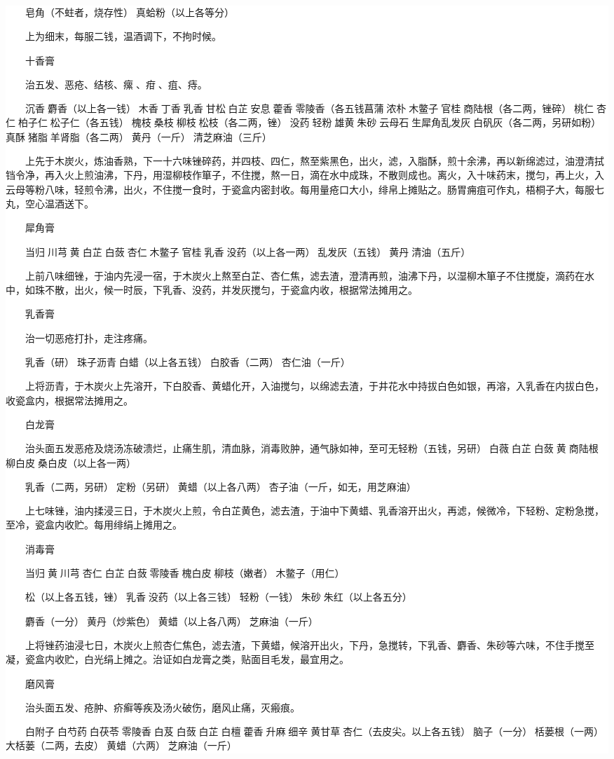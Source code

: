 　　皂角（不蛀者，烧存性） 真蛤粉（以上各等分）

　　上为细末，每服二钱，温酒调下，不拘时候。

　　十香膏

　　治五发、恶疮、结核、瘰 、疳 、疽、痔。

　　沉香 麝香（以上各一钱） 木香 丁香 乳香 甘松 白芷 安息 藿香 零陵香（各五钱菖蒲 浓朴 木鳖子 官桂 商陆根（各二两，锉碎） 桃仁 杏仁 柏子仁 松子仁（各五钱） 槐枝 桑枝 柳枝 松枝（各二两，锉） 没药 轻粉 雄黄 朱砂 云母石 生犀角乱发灰 白矾灰（各二两，另研如粉） 真酥 猪脂 羊肾脂（各二两） 黄丹（一斤） 清芝麻油（三斤）

　　上先于木炭火，炼油香熟，下一十六味锉碎药，并四枝、四仁，熬至紫黑色，出火，滤，入脂酥，煎十余沸，再以新绵滤过，油澄清拭铛令净，再入火上煎油沸，下丹，用湿柳枝作箪子，不住搅，熬一日，滴在水中成珠，不散则成也。离火，入十味药末，搅匀，再上火，入云母等粉八味，轻煎令沸，出火，不住搅一食时，于瓷盒内密封收。每用量疮口大小，绯帛上摊贴之。肠胃痈疽可作丸，梧桐子大，每服七丸，空心温酒送下。

　　犀角膏

　　当归 川芎 黄 白芷 白蔹 杏仁 木鳖子 官桂 乳香 没药（以上各一两） 乱发灰（五钱） 黄丹 清油（五斤）

　　上前八味细锉，于油内先浸一宿，于木炭火上熬至白芷、杏仁焦，滤去渣，澄清再煎，油沸下丹，以湿柳木箪子不住搅旋，滴药在水中，如珠不散，出火，候一时辰，下乳香、没药，并发灰搅匀，于瓷盒内收，根据常法摊用之。

　　乳香膏

　　治一切恶疮打扑，走注疼痛。

　　乳香（研） 珠子沥青 白蜡（以上各五钱） 白胶香（二两） 杏仁油（一斤）

　　上将沥青，于木炭火上先溶开，下白胶香、黄蜡化开，入油搅匀，以绵滤去渣，于井花水中持拔白色如银，再溶，入乳香在内拔白色，收瓷盒内，根据常法摊用之。

　　白龙膏

　　治头面五发恶疮及烧汤冻破溃烂，止痛生肌，清血脉，消毒败肿，通气脉如神，至可无轻粉（五钱，另研） 白薇 白芷 白蔹 黄 商陆根 柳白皮 桑白皮（以上各一两）

　　乳香（二两，另研） 定粉（另研） 黄蜡（以上各八两） 杏子油（一斤，如无，用芝麻油）

　　上七味锉，油内揉浸三日，于木炭火上煎，令白芷黄色，滤去渣，于油中下黄蜡、乳香溶开出火，再滤，候微冷，下轻粉、定粉急搅，至冷，瓷盒内收贮。每用绯绢上摊用之。

　　消毒膏

　　当归 黄 川芎 杏仁 白芷 白蔹 零陵香 槐白皮 柳枝（嫩者） 木鳖子（用仁）

　　松（以上各五钱，锉） 乳香 没药（以上各三钱） 轻粉（一钱） 朱砂 朱红（以上各五分）

　　麝香（一分） 黄丹（炒紫色） 黄蜡（以上各八两） 芝麻油（一斤）

　　上将锉药油浸七日，木炭火上煎杏仁焦色，滤去渣，下黄蜡，候溶开出火，下丹，急搅转，下乳香、麝香、朱砂等六味，不住手搅至凝，瓷盒内收贮，白光绢上摊之。治证如白龙膏之类，贴面目毛发，最宜用之。

　　磨风膏

　　治头面五发、疮肿、疥癣等疾及汤火破伤，磨风止痛，灭瘢痕。

　　白附子 白芍药 白茯苓 零陵香 白芨 白蔹 白芷 白檀 藿香 升麻 细辛 黄甘草 杏仁（去皮尖。以上各五钱） 脑子（一分） 栝蒌根（一两） 大栝蒌（二两，去皮） 黄蜡（六两） 芝麻油（一斤）

